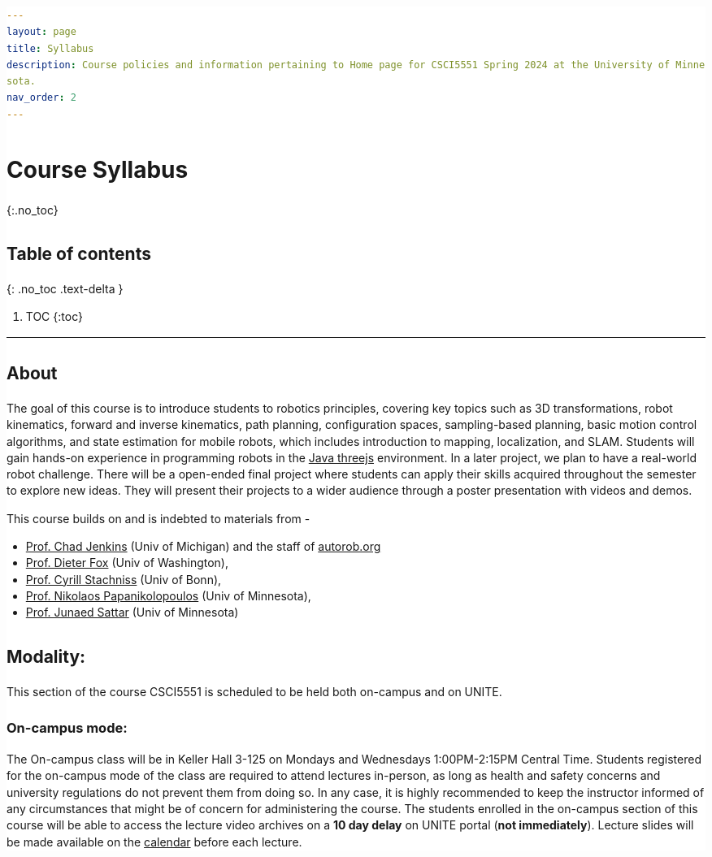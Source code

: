 ```yaml
---
layout: page
title: Syllabus
description: Course policies and information pertaining to Home page for CSCI5551 Spring 2024 at the University of Minnesota.
nav_order: 2
---
```


# Course Syllabus
{:.no_toc}

## Table of contents
{: .no_toc .text-delta }

1. TOC
{:toc}

---

## About

The goal of this course is to introduce students to robotics principles, covering key topics such as 3D transformations, robot kinematics, forward and inverse kinematics, path planning, configuration spaces, sampling-based planning, basic motion control algorithms, and state estimation for mobile robots, which includes introduction to mapping, localization, and SLAM. Students will gain hands-on experience in programming robots in the [Java threejs](https://threejs.org/) environment. In a later project, we plan to have a real-world robot challenge. There will be a open-ended final project where students can apply their skills acquired throughout the semester to explore new ideas. They will present their projects to a wider audience through a poster presentation with videos and demos.

This course builds on and is indebted to materials from - 
- [Prof. Chad Jenkins](https://ocj.name/) (Univ of Michigan) and the staff of [autorob.org](https://autorob.org/#staff)
- [Prof. Dieter Fox](https://homes.cs.washington.edu/~fox/) (Univ of Washington),
- [Prof. Cyrill Stachniss](https://www.ipb.uni-bonn.de/people/cyrill-stachniss/) (Univ of Bonn),
- [Prof. Nikolaos Papanikolopoulos](https://www-users.cse.umn.edu/~papan001/) (Univ of Minnesota), 
- [Prof. Junaed Sattar](https://junaedsattar.cs.umn.edu/) (Univ of Minnesota)

## Modality: 

This section of the course CSCI5551 is scheduled to be held both on-campus and on UNITE. 

### On-campus mode:
The On-campus class will be in Keller Hall 3-125 on Mondays and Wednesdays 1:00PM-2:15PM Central Time. 
Students registered for the on-campus mode of the class are required to attend lectures in-person, as long as health and safety concerns and university regulations do not prevent them from doing so. In any case, it is highly recommended to keep the instructor informed of any circumstances that might be of concern for administering the course.
The students enrolled in the on-campus section of this course will be able to access the lecture video archives on a **10 day delay** on UNITE portal (**not immediately**).
Lecture slides will be made available on the [calendar](/CSCI5551-Spr24/calendar/) before each lecture. 

